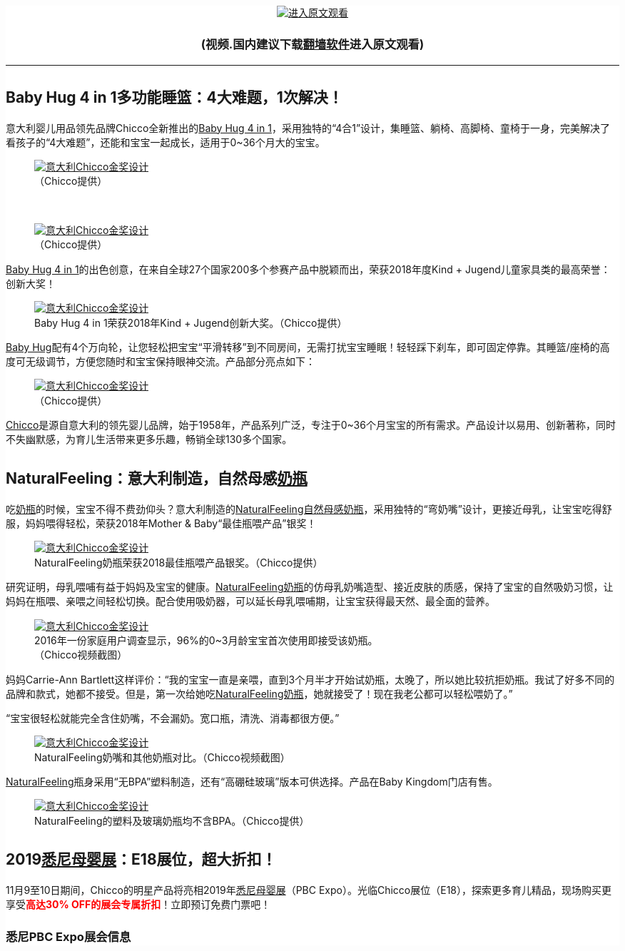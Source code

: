 <p><center><a src=""></a><a href="https://git.io/JeE3v"><img width="600" src="https://raw.githubusercontent.com/rdngdq252/djy/master/gb/300/djtsp.jpg" title="进入原文观看"  alt="进入原文观看"></a><h3 align=center>(视频.国内建议下载<a href="https://git.io/JesJV">翻墙软件</a>进入原文观看)</h3><hr><a src="https://www.youtube.com/embed/vYAuJp3QRlg" width="560" b="315" frameborder="0" allowfullscreen="allowfullscreen"></a></center></p>
<h2>Baby Hug 4 in 1多功能睡篮：4大难题，1次解决！</h2>
<p>意大利婴儿用品领先品牌Chicco全新推出的<a href="http://bit.ly/2GQBHkW" target="_blank" rel="noopener noreferrer">Baby Hug 4 in 1</a>，采用独特的“4合1”设计，集睡篮、躺椅、高脚椅、童椅于一身，完美解决了看孩子的“4大难题”，还能和宝宝一起成长，适用于0~36个月大的宝宝。</p>
<figure id="attachment_11221726" style="width: 480px" class="wp-caption aligncenter"><a href="http://bit.ly/2GQBHkW" target="_blank" rel="noopener noreferrer"><img class="size-full wp-image-11221726" src="http://i.epochtimes.com/assets/uploads/2019/04/20190429-Chi-Jin-Chicco-04.gif" alt="意大利Chicco金奖设计" width="480" b="270" /></a><figcaption class="wp-caption-text">（Chicco提供）</figcaption></figure>
<p>&nbsp;</p>
<figure id="attachment_11221727" style="width: 350px" class="wp-caption aligncenter"><a href="http://bit.ly/2GQBHkW" target="_blank" rel="noopener noreferrer"><img class=" wp-image-11221727" src="http://i.epochtimes.com/assets/uploads/2019/04/20190429-Chi-Jin-Chicco-05.jpg" alt="意大利Chicco金奖设计" width="350" b="1395" /></a><figcaption class="wp-caption-text">（Chicco提供）</figcaption></figure>
<p><a href="http://bit.ly/2GQBHkW" target="_blank" rel="noopener noreferrer">Baby Hug 4 in 1</a>的出色创意，在来自全球27个国家200多个参赛产品中脱颖而出，荣获2018年度Kind + Jugend儿童家具类的最高荣誉：创新大奖！</p>
<figure id="attachment_11221728" style="width: 600px" class="wp-caption aligncenter"><a href="http://bit.ly/2GQBHkW" target="_blank" rel="noopener noreferrer"><img class="size-full wp-image-11221728" src="http://i.epochtimes.com/assets/uploads/2019/04/20190429-Chi-Jin-Chicco-06.jpg" alt="意大利Chicco金奖设计" width="600" b="400" /></a><figcaption class="wp-caption-text">Baby Hug 4 in 1荣获2018年Kind + Jugend创新大奖。（Chicco提供）</figcaption></figure>
<p><a href="http://bit.ly/2GQBHkW" target="_blank" rel="noopener noreferrer">Baby Hug</a>配有4个万向轮，让您轻松把宝宝“平滑转移”到不同房间，无需打扰宝宝睡眠！轻轻踩下刹车，即可固定停靠。其睡篮/座椅的高度可无级调节，方便您随时和宝宝保持眼神交流。产品部分亮点如下：</p>
<figure id="attachment_11221729" style="width: 352px" class="wp-caption aligncenter"><a href="http://bit.ly/2GQBHkW" target="_blank" rel="noopener noreferrer"><img class=" wp-image-11221729" src="http://i.epochtimes.com/assets/uploads/2019/04/20190429-Chi-Jin-Chicco-07.jpg" alt="意大利Chicco金奖设计" width="352" b="746" /></a><figcaption class="wp-caption-text">（Chicco提供）</figcaption></figure>
<p><a href="http://bit.ly/2GQBHkW" target="_blank" rel="noopener noreferrer">Chicco</a>是源自意大利的领先婴儿品牌，始于1958年，产品系列广泛，专注于0~36个月宝宝的所有需求。产品设计以易用、创新著称，同时不失幽默感，为育儿生活带来更多乐趣，畅销全球130多个国家。</p>
<h2>NaturalFeeling：意大利制造，自然母感<a href="https://github.com/rdngdq252/djy/blob/master/gb/tag/%E5%A5%B6%E7%93%B6.md">奶瓶</a></h2>
<p>吃<a href="https://github.com/rdngdq252/djy/blob/master/gb/tag/%E5%A5%B6%E7%93%B6.md">奶瓶</a>的时候，宝宝不得不费劲仰头？意大利制造的<a href="http://bit.ly/2vowAl9" target="_blank" rel="noopener noreferrer">NaturalFeeling自然母感奶瓶</a>，采用独特的“弯奶嘴”设计，更接近母乳，让宝宝吃得舒服，妈妈喂得轻松，荣获2018年Mother &amp; Baby“最佳瓶喂产品”银奖！</p>
<figure id="attachment_11221730" style="width: 452px" class="wp-caption aligncenter"><a href="http://bit.ly/2vowAl9" target="_blank" rel="noopener noreferrer"><img class=" wp-image-11221730" src="http://i.epochtimes.com/assets/uploads/2019/04/20190429-Chi-Jin-Chicco-08.jpg" alt="意大利Chicco金奖设计" width="452" b="386" /></a><figcaption class="wp-caption-text">NaturalFeeling奶瓶荣获2018最佳瓶喂产品银奖。（Chicco提供）</figcaption></figure>
<p>研究证明，母乳喂哺有益于妈妈及宝宝的健康。<a href="http://bit.ly/2vowAl9" target="_blank" rel="noopener noreferrer">NaturalFeeling奶瓶</a>的仿母乳奶嘴造型、接近皮肤的质感，保持了宝宝的自然吸奶习惯，让妈妈在瓶喂、亲喂之间轻松切换。配合使用吸奶器，可以延长母乳喂哺期，让宝宝获得最天然、最全面的营养。</p>
<figure id="attachment_11221731" style="width: 500px" class="wp-caption aligncenter"><a href="http://bit.ly/2vowAl9" target="_blank" rel="noopener noreferrer"><img class="size-full wp-image-11221731" src="http://i.epochtimes.com/assets/uploads/2019/04/20190429-Chi-Jin-Chicco-09.gif" alt="意大利Chicco金奖设计" width="500" b="281" /></a><figcaption class="wp-caption-text">2016年一份家庭用户调查显示，96%的0~3月龄宝宝首次使用即接受该奶瓶。（Chicco视频截图）</figcaption></figure>
<p>妈妈Carrie-Ann Bartlett这样评价：“我的宝宝一直是亲喂，直到3个月半才开始试奶瓶，太晚了，所以她比较抗拒奶瓶。我试了好多不同的品牌和款式，她都不接受。但是，第一次给她吃<a href="http://bit.ly/2vowAl9" target="_blank" rel="noopener noreferrer">NaturalFeeling奶瓶</a>，她就接受了！现在我老公都可以轻松喂奶了。”</p>
<p>“宝宝很轻松就能完全含住奶嘴，不会漏奶。宽口瓶，清洗、消毒都很方便。”</p>
<figure id="attachment_11221732" style="width: 480px" class="wp-caption aligncenter"><a href="http://bit.ly/2vowAl9" target="_blank" rel="noopener noreferrer"><img class="size-full wp-image-11221732" src="http://i.epochtimes.com/assets/uploads/2019/04/20190429-Chi-Jin-Chicco-10.gif" alt="意大利Chicco金奖设计" width="480" b="270" /></a><figcaption class="wp-caption-text">NaturalFeeling奶嘴和其他奶瓶对比。（Chicco视频截图）</figcaption></figure>
<p><a href="http://bit.ly/2vowAl9" target="_blank" rel="noopener noreferrer">NaturalFeeling</a>瓶身采用“无BPA”塑料制造，还有“高硼硅玻璃”版本可供选择。产品在Baby Kingdom门店有售。</p>
<figure id="attachment_11221733" style="width: 500px" class="wp-caption aligncenter"><a href="http://bit.ly/2vowAl9" target="_blank" rel="noopener noreferrer"><img class=" wp-image-11221733" src="http://i.epochtimes.com/assets/uploads/2019/04/20190429-Chi-Jin-Chicco-11.jpg" alt="意大利Chicco金奖设计" width="500" b="439" /></a><figcaption class="wp-caption-text">NaturalFeeling的塑料及玻璃奶瓶均不含BPA。（Chicco提供）</figcaption></figure>
<h2>2019<a href="https://github.com/rdngdq252/djy/blob/master/gb/tag/%E6%82%89%E5%B0%BC%E6%AF%8D%E5%A9%B4%E5%B1%95.md">悉尼母婴展</a>：E18展位，超大折扣！</h2>
<p>11月9至10日期间，Chicco的明星产品将亮相2019年<a href="https://github.com/rdngdq252/djy/blob/master/gb/tag/%E6%82%89%E5%B0%BC%E6%AF%8D%E5%A9%B4%E5%B1%95.md">悉尼母婴展</a>（PBC Expo）。光临Chicco展位（E18），探索更多育儿精品，现场购买更享受<strong><span style="color: #ff0000;">高达30% OFF的展会专属折扣</span></strong>！立即预订免费门票吧！</p>
<h3>悉尼PBC Expo展会信息</h3>